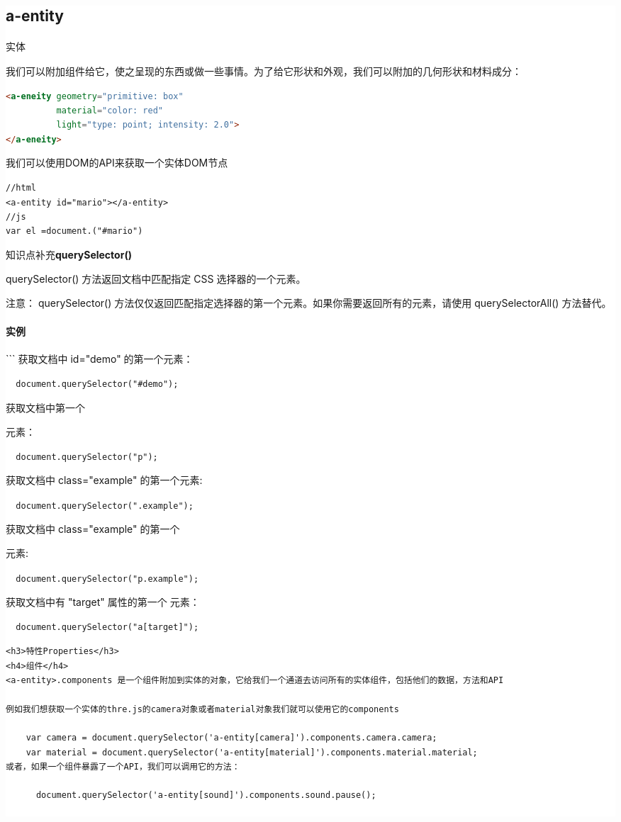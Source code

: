 <h2>a-entity</h2>
实体

我们可以附加组件给它，使之呈现的东西或做一些事情。为了给它形状和外观，我们可以附加的几何形状和材料成分：
```html
<a-eneity geometry="primitive: box" 
          material="color: red"
          light="type: point; intensity: 2.0">
</a-eneity>
```
我们可以使用DOM的API来获取一个实体DOM节点
```
//html
<a-entity id="mario"></a-entity>
//js
var el =document.("#mario")
```
知识点补充<b>querySelector()</b>

querySelector() 方法返回文档中匹配指定 CSS 选择器的一个元素。

注意： querySelector() 方法仅仅返回匹配指定选择器的第一个元素。如果你需要返回所有的元素，请使用 querySelectorAll() 方法替代。
<h4>实例</h4>
```
获取文档中 id="demo" 的第一个元素：

      document.querySelector("#demo");

获取文档中第一个 <p> 元素：

      document.querySelector("p");
      
获取文档中 class="example" 的第一个元素:

      document.querySelector(".example");
      
获取文档中 class="example" 的第一个 <p> 元素:

      document.querySelector("p.example");

获取文档中有 "target" 属性的第一个 <a> 元素：

      document.querySelector("a[target]");
```
<h3>特性Properties</h3>
<h4>组件</h4>
<a-entity>.components 是一个组件附加到实体的对象，它给我们一个通道去访问所有的实体组件，包括他们的数据，方法和API

例如我们想获取一个实体的thre.js的camera对象或者material对象我们就可以使用它的components

    var camera = document.querySelector('a-entity[camera]').components.camera.camera;
    var material = document.querySelector('a-entity[material]').components.material.material;
或者，如果一个组件暴露了一个API，我们可以调用它的方法：

      document.querySelector('a-entity[sound]').components.sound.pause();
      